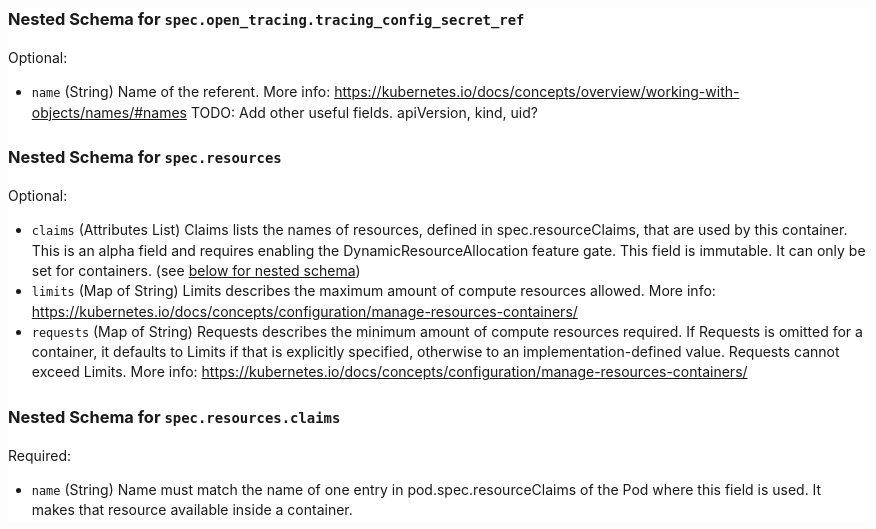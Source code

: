 <a id="nestedatt--spec--open_tracing--tracing_config_secret_ref"></a>
### Nested Schema for `spec.open_tracing.tracing_config_secret_ref`

Optional:

- `name` (String) Name of the referent. More info: https://kubernetes.io/docs/concepts/overview/working-with-objects/names/#names TODO: Add other useful fields. apiVersion, kind, uid?



<a id="nestedatt--spec--resources"></a>
### Nested Schema for `spec.resources`

Optional:

- `claims` (Attributes List) Claims lists the names of resources, defined in spec.resourceClaims, that are used by this container.  This is an alpha field and requires enabling the DynamicResourceAllocation feature gate.  This field is immutable. It can only be set for containers. (see [below for nested schema](#nestedatt--spec--resources--claims))
- `limits` (Map of String) Limits describes the maximum amount of compute resources allowed. More info: https://kubernetes.io/docs/concepts/configuration/manage-resources-containers/
- `requests` (Map of String) Requests describes the minimum amount of compute resources required. If Requests is omitted for a container, it defaults to Limits if that is explicitly specified, otherwise to an implementation-defined value. Requests cannot exceed Limits. More info: https://kubernetes.io/docs/concepts/configuration/manage-resources-containers/

<a id="nestedatt--spec--resources--claims"></a>
### Nested Schema for `spec.resources.claims`

Required:

- `name` (String) Name must match the name of one entry in pod.spec.resourceClaims of the Pod where this field is used. It makes that resource available inside a container.
